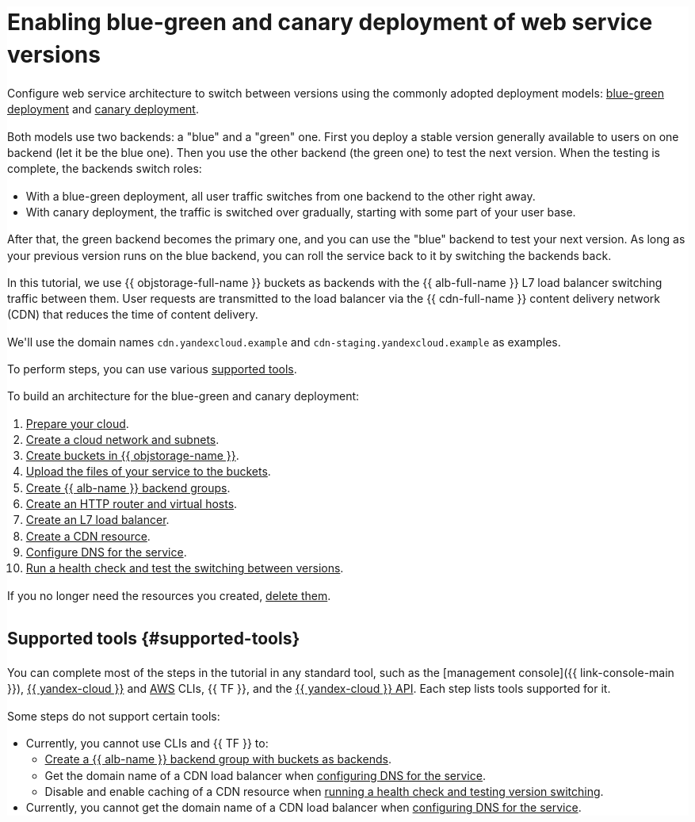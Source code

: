 # Enabling blue-green and canary deployment of web service versions

Configure web service architecture to switch between versions using the commonly adopted deployment models: [blue-green deployment](https://martinfowler.com/bliki/BlueGreenDeployment.html) and [canary deployment](https://martinfowler.com/bliki/CanaryRelease.html).

Both models use two backends: a "blue" and a "green" one. First you deploy a stable version generally available to users on one backend (let it be the blue one). Then you use the other backend (the green one) to test the next version. When the testing is complete, the backends switch roles:

* With a blue-green deployment, all user traffic switches from one backend to the other right away.
* With canary deployment, the traffic is switched over gradually, starting with some part of your user base.

After that, the green backend becomes the primary one, and you can use the "blue" backend to test your next version. As long as your previous version runs on the blue backend, you can roll the service back to it by switching the backends back.

In this tutorial, we use {{ objstorage-full-name }} buckets as backends with the {{ alb-full-name }} L7 load balancer switching traffic between them. User requests are transmitted to the load balancer via the {{ cdn-full-name }} content delivery network (CDN) that reduces the time of content delivery.

We'll use the domain names `cdn.yandexcloud.example` and `cdn-staging.yandexcloud.example` as examples.

To perform steps, you can use various [supported tools](#supported-tools).

To build an architecture for the blue-green and canary deployment:

1. [Prepare your cloud](#before-you-begin).
1. [Create a cloud network and subnets](#create-network).
1. [Create buckets in {{ objstorage-name }}](#create-buckets).
1. [Upload the files of your service to the buckets](#upload-files).
1. [Create {{ alb-name }} backend groups](#create-l7backend).
1. [Create an HTTP router and virtual hosts](#create-route-hosts).
1. [Create an L7 load balancer](#create-balancer).
1. [Create a CDN resource](#create-cdn-resource).
1. [Configure DNS for the service](#configure-dns).
1. [Run a health check and test the switching between versions](#check).

If you no longer need the resources you created, [delete them](#clear-out).

## Supported tools {#supported-tools}

You can complete most of the steps in the tutorial in any standard tool, such as the [management console]({{ link-console-main }}), [{{ yandex-cloud }}](../cli/) and [AWS](../storage/tools/aws-cli.md) CLIs, {{ TF }}, and the [{{ yandex-cloud }} API](../api-design-guide). Each step lists tools supported for it.

Some steps do not support certain tools:

* Currently, you cannot use CLIs and {{ TF }} to:
   * [Create a {{ alb-name }} backend group with buckets as backends](#create-l7backend).
   * Get the domain name of a CDN load balancer when [configuring DNS for the service](#configure-dns).
   * Disable and enable caching of a CDN resource when [running a health check and testing version switching](#check).
* Currently, you cannot get the domain name of a CDN load balancer when [configuring DNS for the service](#configure-dns).
